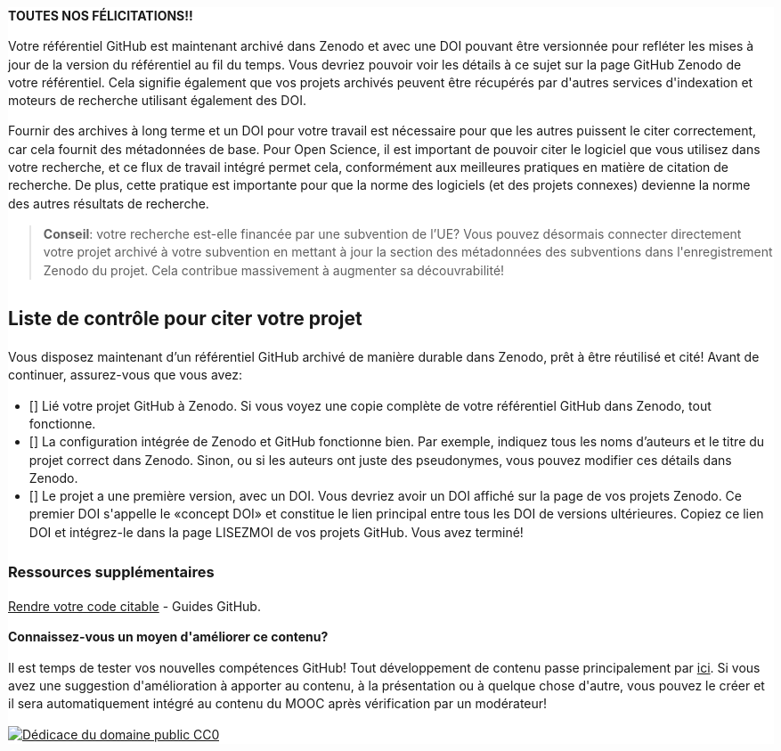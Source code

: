 **TOUTES NOS FÉLICITATIONS!!**

Votre référentiel GitHub est maintenant archivé dans Zenodo et avec une DOI pouvant être versionnée pour refléter les mises à jour de la version du référentiel au fil du temps. Vous devriez pouvoir voir les détails à ce sujet sur la page GitHub Zenodo de votre référentiel. Cela signifie également que vos projets archivés peuvent être récupérés par d'autres services d'indexation et moteurs de recherche utilisant également des DOI.

Fournir des archives à long terme et un DOI pour votre travail est nécessaire pour que les autres puissent le citer correctement, car cela fournit des métadonnées de base. Pour Open Science, il est important de pouvoir citer le logiciel que vous utilisez dans votre recherche, et ce flux de travail intégré permet cela, conformément aux meilleures pratiques en matière de citation de recherche. De plus, cette pratique est importante pour que la norme des logiciels (et des projets connexes) devienne la norme des autres résultats de recherche.

> **Conseil**: votre recherche est-elle financée par une subvention de l’UE? Vous pouvez désormais connecter directement votre projet archivé à votre subvention en mettant à jour la section des métadonnées des subventions dans l'enregistrement Zenodo du projet. Cela contribue massivement à augmenter sa découvrabilité!

  


## Liste de contrôle pour citer votre projet <a name="Checklist"></a>

Vous disposez maintenant d’un référentiel GitHub archivé de manière durable dans Zenodo, prêt à être réutilisé et cité! Avant de continuer, assurez-vous que vous avez:

- [] Lié votre projet GitHub à Zenodo. Si vous voyez une copie complète de votre référentiel GitHub dans Zenodo, tout fonctionne.
- [] La configuration intégrée de Zenodo et GitHub fonctionne bien. Par exemple, indiquez tous les noms d’auteurs et le titre du projet correct dans Zenodo. Sinon, ou si les auteurs ont juste des pseudonymes, vous pouvez modifier ces détails dans Zenodo.
- [] Le projet a une première version, avec un DOI. Vous devriez avoir un DOI affiché sur la page de vos projets Zenodo. Ce premier DOI s'appelle le «concept DOI» et constitue le lien principal entre tous les DOI de versions ultérieures. Copiez ce lien DOI et intégrez-le dans la page LISEZMOI de vos projets GitHub. Vous avez terminé!

### Ressources supplémentaires <a name="Resources"></a>

[Rendre votre code citable](https://guides.github.com/activities/citable-code/) - Guides GitHub.

**Connaissez-vous un moyen d'améliorer ce contenu?**

Il est temps de tester vos nouvelles compétences GitHub! Tout développement de contenu passe principalement par [ici](https://github.com/OpenScienceMOOC/Module-5-Open-Research-Software-and-Open-Source/blob/master/content_development/Task_2.md). Si vous avez une suggestion d'amélioration à apporter au contenu, à la présentation ou à quelque chose d'autre, vous pouvez le créer et il sera automatiquement intégré au contenu du MOOC après vérification par un modérateur!

[![Dédicace du domaine public CC0](https://img.shields.io/badge/License-CC0%201.0-lightgrey.svg)](https://creativecommons.org/publicdomain/zero/1.0/)